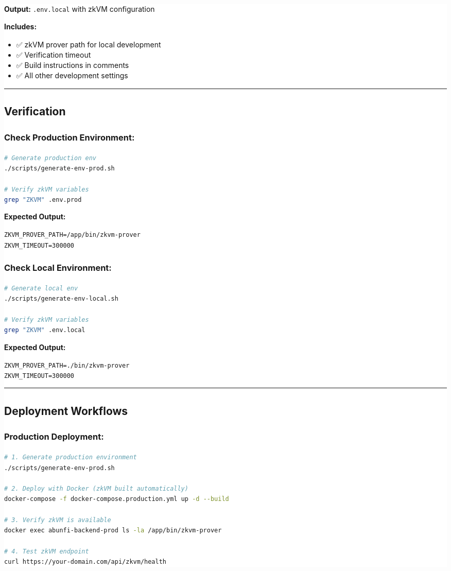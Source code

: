 **Output:** `.env.local` with zkVM configuration

**Includes:**
- ✅ zkVM prover path for local development
- ✅ Verification timeout
- ✅ Build instructions in comments
- ✅ All other development settings

---

## Verification

### Check Production Environment:
```bash
# Generate production env
./scripts/generate-env-prod.sh

# Verify zkVM variables
grep "ZKVM" .env.prod
```

**Expected Output:**
```
ZKVM_PROVER_PATH=/app/bin/zkvm-prover
ZKVM_TIMEOUT=300000
```

### Check Local Environment:
```bash
# Generate local env
./scripts/generate-env-local.sh

# Verify zkVM variables
grep "ZKVM" .env.local
```

**Expected Output:**
```
ZKVM_PROVER_PATH=./bin/zkvm-prover
ZKVM_TIMEOUT=300000
```

---

## Deployment Workflows

### Production Deployment:
```bash
# 1. Generate production environment
./scripts/generate-env-prod.sh

# 2. Deploy with Docker (zkVM built automatically)
docker-compose -f docker-compose.production.yml up -d --build

# 3. Verify zkVM is available
docker exec abunfi-backend-prod ls -la /app/bin/zkvm-prover

# 4. Test zkVM endpoint
curl https://your-domain.com/api/zkvm/health
```
